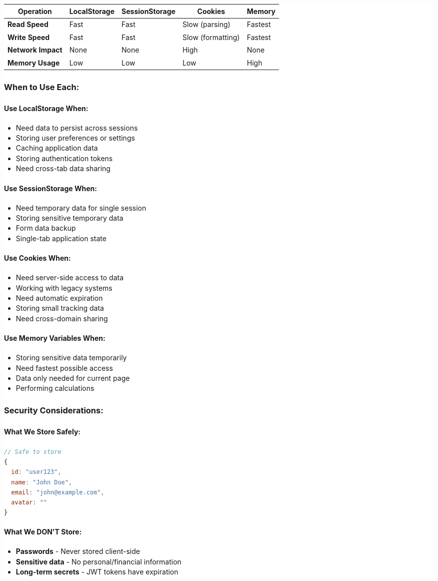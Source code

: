 | Operation | LocalStorage | SessionStorage | Cookies | Memory |
|-----------|-------------|----------------|---------|--------|
| **Read Speed** | Fast | Fast | Slow (parsing) | Fastest |
| **Write Speed** | Fast | Fast | Slow (formatting) | Fastest |
| **Network Impact** | None | None | High | None |
| **Memory Usage** | Low | Low | Low | High |

### When to Use Each:

#### Use LocalStorage When:
- Need data to persist across sessions
- Storing user preferences or settings
- Caching application data
- Storing authentication tokens
- Need cross-tab data sharing

#### Use SessionStorage When:
- Need temporary data for single session
- Storing sensitive temporary data
- Form data backup
- Single-tab application state

#### Use Cookies When:
- Need server-side access to data
- Working with legacy systems
- Need automatic expiration
- Storing small tracking data
- Need cross-domain sharing

#### Use Memory Variables When:
- Storing sensitive data temporarily
- Need fastest possible access
- Data only needed for current page
- Performing calculations

### Security Considerations:

#### What We Store Safely:
```javascript
// Safe to store
{ 
  id: "user123", 
  name: "John Doe", 
  email: "john@example.com",
  avatar: "" 
}
```

#### What We DON'T Store:
- **Passwords** - Never stored client-side
- **Sensitive data** - No personal/financial information
- **Long-term secrets** - JWT tokens have expiration
